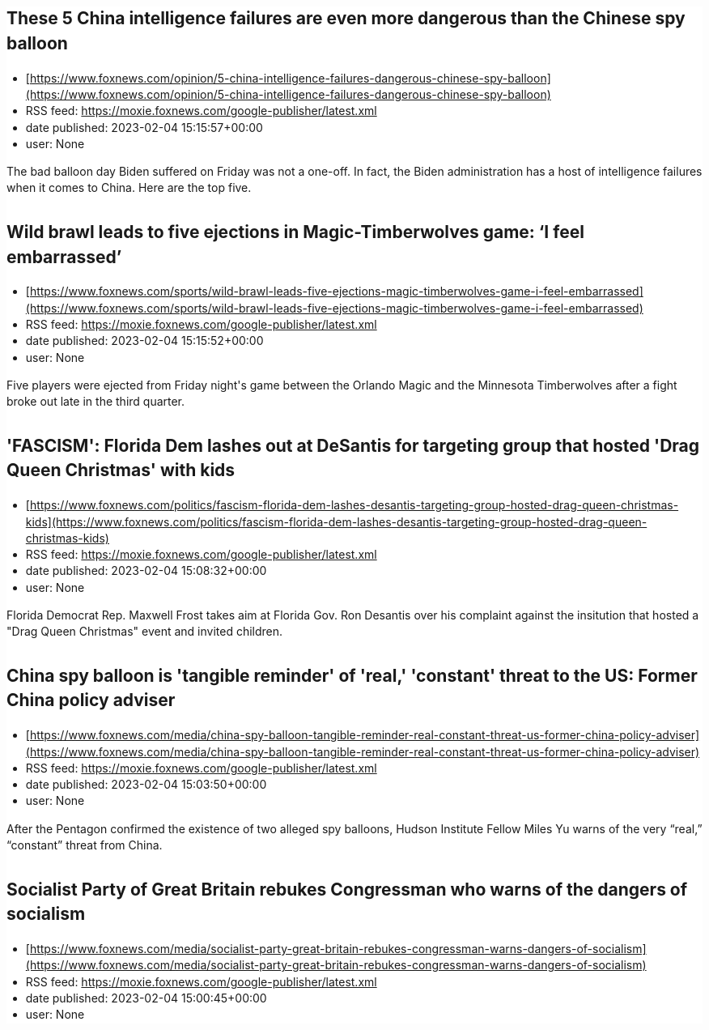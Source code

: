 ## These 5 China intelligence failures are even more dangerous than the Chinese spy balloon
 - [https://www.foxnews.com/opinion/5-china-intelligence-failures-dangerous-chinese-spy-balloon](https://www.foxnews.com/opinion/5-china-intelligence-failures-dangerous-chinese-spy-balloon)
 - RSS feed: https://moxie.foxnews.com/google-publisher/latest.xml
 - date published: 2023-02-04 15:15:57+00:00
 - user: None

The bad balloon day Biden suffered on Friday was not a one-off. In fact, the Biden administration has a host of intelligence failures when it comes to China. Here are the top five.

## Wild brawl leads to five ejections in Magic-Timberwolves game: ‘I feel embarrassed’
 - [https://www.foxnews.com/sports/wild-brawl-leads-five-ejections-magic-timberwolves-game-i-feel-embarrassed](https://www.foxnews.com/sports/wild-brawl-leads-five-ejections-magic-timberwolves-game-i-feel-embarrassed)
 - RSS feed: https://moxie.foxnews.com/google-publisher/latest.xml
 - date published: 2023-02-04 15:15:52+00:00
 - user: None

Five players were ejected from Friday night's game between the Orlando Magic and the Minnesota Timberwolves after a fight broke out late in the third quarter.

## 'FASCISM': Florida Dem lashes out at DeSantis for targeting group that hosted 'Drag Queen Christmas' with kids
 - [https://www.foxnews.com/politics/fascism-florida-dem-lashes-desantis-targeting-group-hosted-drag-queen-christmas-kids](https://www.foxnews.com/politics/fascism-florida-dem-lashes-desantis-targeting-group-hosted-drag-queen-christmas-kids)
 - RSS feed: https://moxie.foxnews.com/google-publisher/latest.xml
 - date published: 2023-02-04 15:08:32+00:00
 - user: None

Florida Democrat Rep. Maxwell Frost takes aim at Florida Gov. Ron Desantis over his complaint against the insitution that hosted a "Drag Queen Christmas" event and invited children.

## China spy balloon is 'tangible reminder' of 'real,' 'constant' threat to the US: Former China policy adviser
 - [https://www.foxnews.com/media/china-spy-balloon-tangible-reminder-real-constant-threat-us-former-china-policy-adviser](https://www.foxnews.com/media/china-spy-balloon-tangible-reminder-real-constant-threat-us-former-china-policy-adviser)
 - RSS feed: https://moxie.foxnews.com/google-publisher/latest.xml
 - date published: 2023-02-04 15:03:50+00:00
 - user: None

After the Pentagon confirmed the existence of two alleged spy balloons, Hudson Institute Fellow Miles Yu warns of the very “real,” “constant” threat from China.

## Socialist Party of Great Britain rebukes Congressman who warns of the dangers of socialism
 - [https://www.foxnews.com/media/socialist-party-great-britain-rebukes-congressman-warns-dangers-of-socialism](https://www.foxnews.com/media/socialist-party-great-britain-rebukes-congressman-warns-dangers-of-socialism)
 - RSS feed: https://moxie.foxnews.com/google-publisher/latest.xml
 - date published: 2023-02-04 15:00:45+00:00
 - user: None
